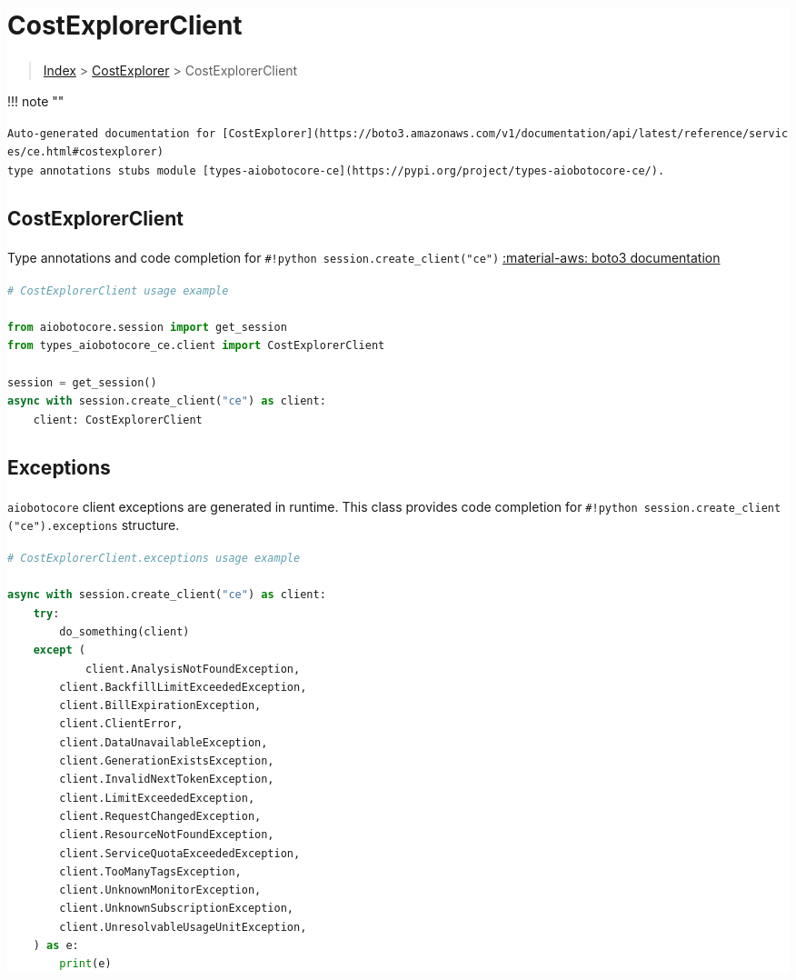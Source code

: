 # CostExplorerClient

> [Index](../README.md) > [CostExplorer](./README.md) > CostExplorerClient

!!! note ""

    Auto-generated documentation for [CostExplorer](https://boto3.amazonaws.com/v1/documentation/api/latest/reference/services/ce.html#costexplorer)
    type annotations stubs module [types-aiobotocore-ce](https://pypi.org/project/types-aiobotocore-ce/).

## CostExplorerClient

Type annotations and code completion for `#!python session.create_client("ce")`
[:material-aws: boto3 documentation](https://boto3.amazonaws.com/v1/documentation/api/latest/reference/services/ce.html#CostExplorer.Client)

```python
# CostExplorerClient usage example

from aiobotocore.session import get_session
from types_aiobotocore_ce.client import CostExplorerClient

session = get_session()
async with session.create_client("ce") as client:
    client: CostExplorerClient
```

## Exceptions


`aiobotocore` client exceptions are generated in runtime.
This class provides code completion for `#!python session.create_client("ce").exceptions` structure.

```python
# CostExplorerClient.exceptions usage example

async with session.create_client("ce") as client:
    try:
        do_something(client)
    except (
            client.AnalysisNotFoundException,
        client.BackfillLimitExceededException,
        client.BillExpirationException,
        client.ClientError,
        client.DataUnavailableException,
        client.GenerationExistsException,
        client.InvalidNextTokenException,
        client.LimitExceededException,
        client.RequestChangedException,
        client.ResourceNotFoundException,
        client.ServiceQuotaExceededException,
        client.TooManyTagsException,
        client.UnknownMonitorException,
        client.UnknownSubscriptionException,
        client.UnresolvableUsageUnitException,
    ) as e:
        print(e)
```
